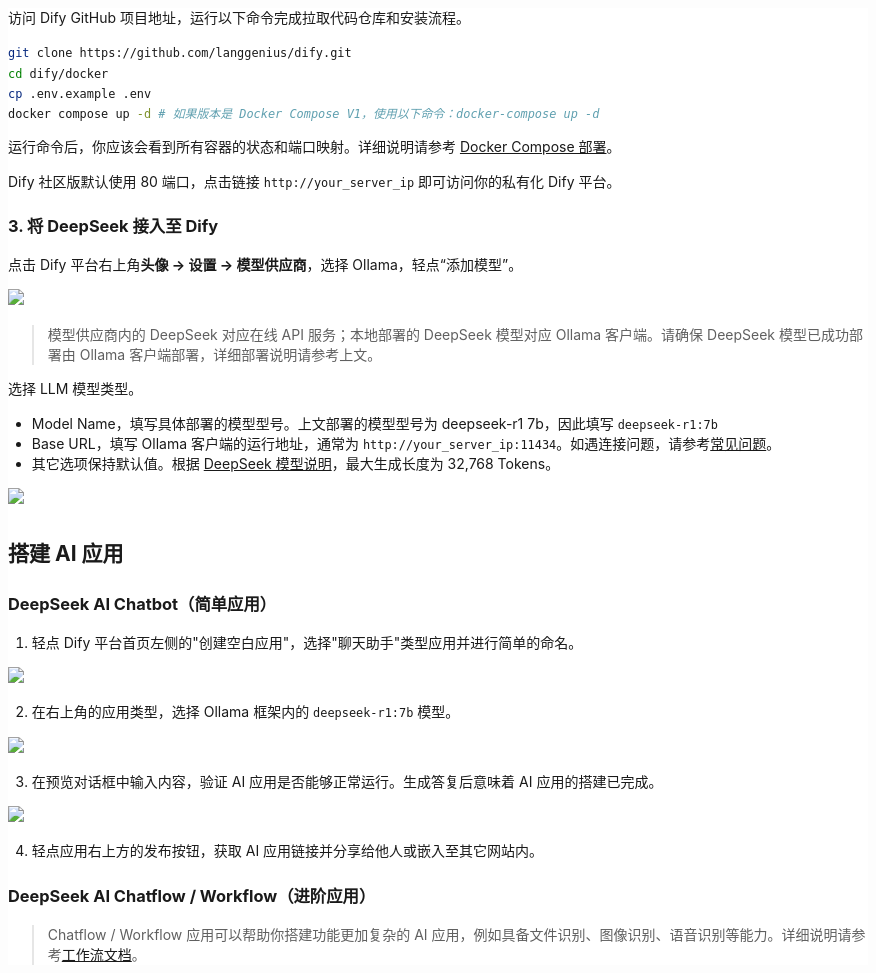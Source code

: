 访问 Dify GitHub 项目地址，运行以下命令完成拉取代码仓库和安装流程。

```bash
git clone https://github.com/langgenius/dify.git
cd dify/docker
cp .env.example .env
docker compose up -d # 如果版本是 Docker Compose V1，使用以下命令：docker-compose up -d
```

运行命令后，你应该会看到所有容器的状态和端口映射。详细说明请参考 [Docker Compose 部署](https://docs.dify.ai/zh-hans/getting-started/install-self-hosted/docker-compose)。

Dify 社区版默认使用 80 端口，点击链接 `http://your_server_ip` 即可访问你的私有化 Dify 平台。

### 3. 将 DeepSeek 接入至 Dify

点击 Dify 平台右上角**头像 → 设置 → 模型供应商**，选择 Ollama，轻点“添加模型”。

![](https://assets-docs.dify.ai/2025/01/44e7b97087155d05d757c03e3f4f483b.png)

> 模型供应商内的 DeepSeek 对应在线 API 服务；本地部署的 DeepSeek 模型对应 Ollama 客户端。请确保 DeepSeek 模型已成功部署由 Ollama 客户端部署，详细部署说明请参考上文。

选择 LLM 模型类型。

- Model Name，填写具体部署的模型型号。上文部署的模型型号为 deepseek-r1 7b，因此填写 `deepseek-r1:7b`
- Base URL，填写 Ollama 客户端的运行地址，通常为 `http://your_server_ip:11434`。如遇连接问题，请参考[常见问题](https://docs.dify.ai/zh-hans/learn-more/use-cases/private-ai-ollama-deepseek-dify#id-1.-docker-bu-shu-shi-de-lian-jie-cuo-wu)。
- 其它选项保持默认值。根据 [DeepSeek 模型说明](https://huggingface.co/deepseek-ai/DeepSeek-R1-Distill-Qwen-7B)，最大生成长度为 32,768 Tokens。

![](https://assets-docs.dify.ai/2025/01/6f3b53427e46786ba7d1374739344142.png)

## 搭建 AI 应用

### DeepSeek AI Chatbot（简单应用）

1. 轻点 Dify 平台首页左侧的"创建空白应用"，选择"聊天助手"类型应用并进行简单的命名。

![](https://assets-docs.dify.ai/2025/01/7f56bc3c836c7248043b656fa95e474e.png)

2. 在右上角的应用类型，选择 Ollama 框架内的 `deepseek-r1:7b` 模型。

![](https://assets-docs.dify.ai/2025/01/dbd7170abd35f545481ecc0beef85333.png)

3. 在预览对话框中输入内容，验证 AI 应用是否能够正常运行。生成答复后意味着 AI 应用的搭建已完成。

![](https://assets-docs.dify.ai/2025/01/619fbbd48e55a1e6a598b4039dd631f5.png)

4. 轻点应用右上方的发布按钮，获取 AI 应用链接并分享给他人或嵌入至其它网站内。

### DeepSeek AI Chatflow / Workflow（进阶应用）

> Chatflow / Workflow 应用可以帮助你搭建功能更加复杂的 AI 应用，例如具备文件识别、图像识别、语音识别等能力。详细说明请参考[工作流文档](https://docs.dify.ai/zh-hans/guides/workflow)。
